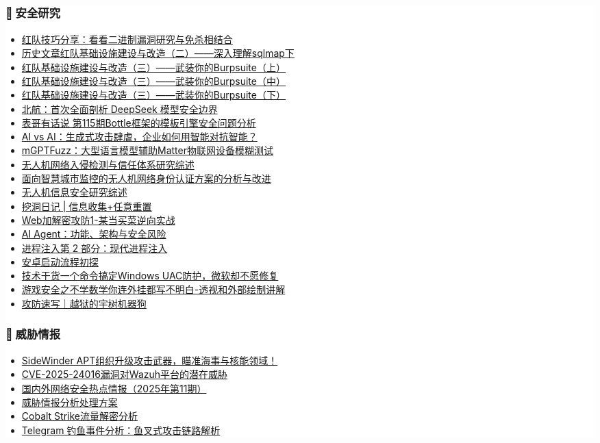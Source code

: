 ### 🔬 安全研究

* [红队技巧分享：看看二进制漏洞研究与免杀相结合](https://mp.weixin.qq.com/s?__biz=MzU0NDc0NTY3OQ==&mid=2247488573&idx=1&sn=215619cd9851e79ec75408196ad92916)
* [历史文章红队基础设施建设与改造（二）——深入理解sqlmap下](https://mp.weixin.qq.com/s?__biz=MzkwOTE3MzAxOA==&mid=2247485668&idx=1&sn=25962fa39f5d9e3f634a0b7025145d01)
* [红队基础设施建设与改造（三）——武装你的Burpsuite（上）](https://mp.weixin.qq.com/s?__biz=MzkwOTE3MzAxOA==&mid=2247485668&idx=2&sn=d8ca510f82830d08a5261b25d3dd1bbc)
* [红队基础设施建设与改造（三）——武装你的Burpsuite（中）](https://mp.weixin.qq.com/s?__biz=MzkwOTE3MzAxOA==&mid=2247485668&idx=3&sn=2085e78a1041385eb5f4ef1ddd3f52b4)
* [红队基础设施建设与改造（三）——武装你的Burpsuite（下）](https://mp.weixin.qq.com/s?__biz=MzkwOTE3MzAxOA==&mid=2247485668&idx=4&sn=3f8dc49017ba8dceb7a1fd6c4c737231)
* [北航：首次全面剖析 DeepSeek 模型安全边界](https://mp.weixin.qq.com/s?__biz=Mzg4MDU0NTQ4Mw==&mid=2247530121&idx=1&sn=84ebf2a16bee4deca1a2ca5c291269f6)
* [表哥有话说 第115期Bottle框架的模板引擎安全问题分析](https://mp.weixin.qq.com/s?__biz=MzU1MjI5MDY3Nw==&mid=2247486861&idx=1&sn=3c2a1c35ee99a02b2bcbba3934136481)
* [AI vs AI：生成式攻击肆虐，企业如何用智能对抗智能？](https://mp.weixin.qq.com/s?__biz=Mzg4NTg5MDQ0OA==&mid=2247487531&idx=1&sn=cb9dbef875e408fbbbc7799895b6bc79)
* [mGPTFuzz：大型语言模型辅助Matter物联网设备模糊测试](https://mp.weixin.qq.com/s?__biz=MzU1NTEzODc3MQ==&mid=2247487094&idx=1&sn=8043fce594033c46aab557a313eee70c)
* [无人机网络入侵检测与信任体系研究综述](https://mp.weixin.qq.com/s?__biz=MzU2MDk1Nzg2MQ==&mid=2247623085&idx=1&sn=fc8f601f5cfd36688a4623d80fd7bf03)
* [面向智慧城市监控的无人机网络身份认证方案的分析与改进](https://mp.weixin.qq.com/s?__biz=MzU2MDk1Nzg2MQ==&mid=2247623085&idx=2&sn=dd126f780147c6251571f0d8210cedb2)
* [无人机信息安全研究综述](https://mp.weixin.qq.com/s?__biz=MzU2MDk1Nzg2MQ==&mid=2247623085&idx=3&sn=fe32b33f74df84ed0f3b4588c6cfb697)
* [挖洞日记 | 信息收集+任意重置](https://mp.weixin.qq.com/s?__biz=MzUyODkwNDIyMg==&mid=2247548878&idx=1&sn=b04f76ee2dc58472553b38b55e67d552)
* [Web加解密攻防1-某当买菜逆向实战](https://mp.weixin.qq.com/s?__biz=MzkxMzQyMzUwMg==&mid=2247486498&idx=1&sn=a9355f45b834f8859ada90e59fad880a)
* [AI Agent：功能、架构与安全风险](https://mp.weixin.qq.com/s?__biz=MzkzMTY0MDgzNg==&mid=2247484235&idx=1&sn=8ec87eec0cdbd60898e218ff76e37a31)
* [进程注入第 2 部分：现代进程注入](https://mp.weixin.qq.com/s?__biz=MzAxMjYyMzkwOA==&mid=2247528798&idx=2&sn=b8511579c20f8b7809084aae8bdd919d)
* [安卓启动流程初探](https://mp.weixin.qq.com/s?__biz=MjM5NTc2MDYxMw==&mid=2458591195&idx=1&sn=9cd035be23aa397ea8b86ba5429eabed)
* [技术干货一个命令搞定Windows UAC防护，微软却不愿修复](https://mp.weixin.qq.com/s?__biz=MzI5MjY4MTMyMQ==&mid=2247490884&idx=1&sn=c86aac4784db2783adf059d5b6c23051)
* [游戏安全之不学数学你连外挂都写不明白-透视和外部绘制讲解](https://mp.weixin.qq.com/s?__biz=MzkyMTQzNTM3Ng==&mid=2247483923&idx=1&sn=2a404d7fcbb036261da09ae5e88e9444)
* [攻防速写｜越狱的宇树机器狗](https://mp.weixin.qq.com/s?__biz=MzkyMjQ5ODk5OA==&mid=2247508645&idx=1&sn=162170571bf00264fa15708bf8c19d7f)

### 🎯 威胁情报

* [SideWinder APT组织升级攻击武器，瞄准海事与核能领域！](https://mp.weixin.qq.com/s?__biz=Mzg3OTYxODQxNg==&mid=2247485973&idx=1&sn=50c0326a45b32aefc55a3e6e0cb9f6ae)
* [CVE-2025-24016漏洞对Wazuh平台的潜在威胁](https://mp.weixin.qq.com/s?__biz=MzUzMDUxNTE1Mw==&mid=2247511577&idx=1&sn=329f5c187a5d6240b0131787ff474b80)
* [国内外网络安全热点情报（2025年第11期）](https://mp.weixin.qq.com/s?__biz=MzkzNjM4ODc3OQ==&mid=2247485764&idx=1&sn=2e964489a6f09637d3d9fbfe01209d11)
* [威胁情报分析处理方案](https://mp.weixin.qq.com/s?__biz=MzkyMDUzMzY1MA==&mid=2247499704&idx=1&sn=df37545c5ab7394540429fe4bdaa7ffd)
* [Cobalt Strike流量解密分析](https://mp.weixin.qq.com/s?__biz=Mzk0NDYwOTcxNg==&mid=2247485666&idx=1&sn=6867ac29924e6a76932a6d74ad789c45)
* [Telegram 钓鱼事件分析：鱼叉式攻击链路解析](https://mp.weixin.qq.com/s?__biz=MzI3NjA4MjMyMw==&mid=2647789917&idx=1&sn=1622cbfd1a70b3475eb251547559bf10)
